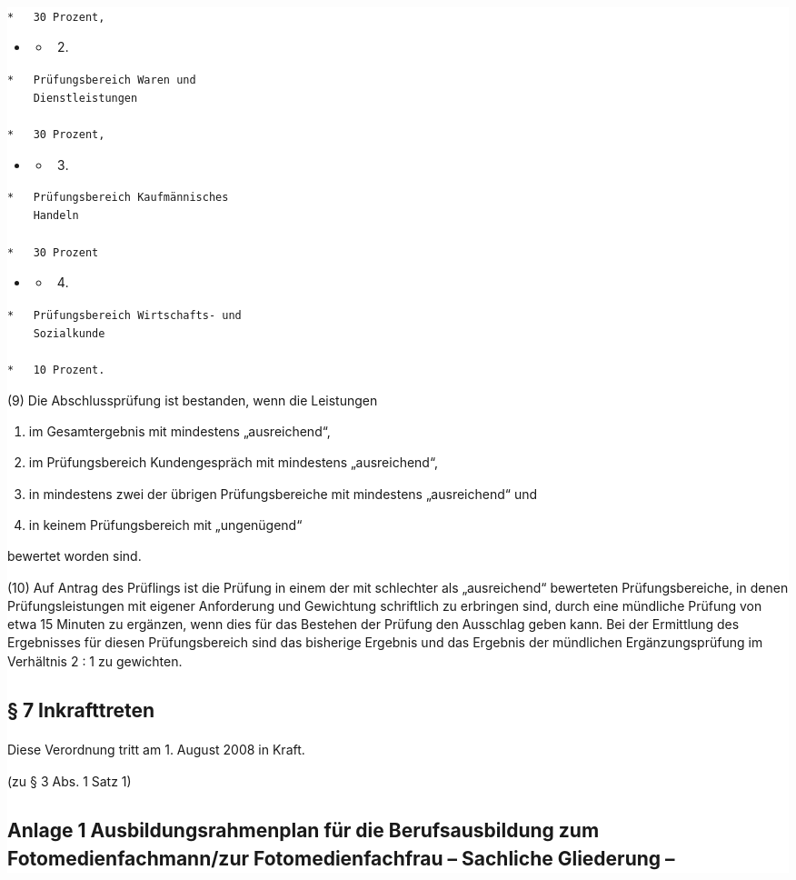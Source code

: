     *   30 Prozent,


*    *   2.

    *   Prüfungsbereich Waren und
        Dienstleistungen

    *   30 Prozent,


*    *   3.

    *   Prüfungsbereich Kaufmännisches
        Handeln

    *   30 Prozent


*    *   4.

    *   Prüfungsbereich Wirtschafts- und
        Sozialkunde

    *   10 Prozent.




(9) Die Abschlussprüfung ist bestanden, wenn die Leistungen

1.  im Gesamtergebnis mit mindestens „ausreichend“,


2.  im Prüfungsbereich Kundengespräch mit mindestens „ausreichend“,


3.  in mindestens zwei der übrigen Prüfungsbereiche mit mindestens
    „ausreichend“ und


4.  in keinem Prüfungsbereich mit „ungenügend“



bewertet worden sind.

(10) Auf Antrag des Prüflings ist die Prüfung in einem der mit
schlechter als „ausreichend“ bewerteten Prüfungsbereiche, in denen
Prüfungsleistungen mit eigener Anforderung und Gewichtung schriftlich
zu erbringen sind, durch eine mündliche Prüfung von etwa 15 Minuten zu
ergänzen, wenn dies für das Bestehen der Prüfung den Ausschlag geben
kann. Bei der Ermittlung des Ergebnisses für diesen Prüfungsbereich
sind das bisherige Ergebnis und das Ergebnis der mündlichen
Ergänzungsprüfung im Verhältnis 2 : 1 zu gewichten.


## § 7 Inkrafttreten

Diese Verordnung tritt am 1. August 2008 in Kraft.

(zu § 3 Abs. 1 Satz 1)

## Anlage 1 Ausbildungsrahmenplan für die Berufsausbildung zum Fotomedienfachmann/zur Fotomedienfachfrau – Sachliche Gliederung –
